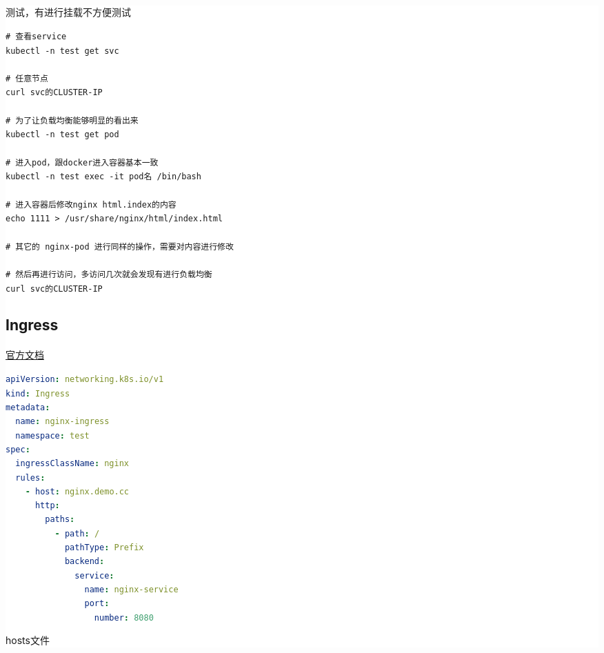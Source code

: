 


测试，有进行挂载不方便测试

```shell
# 查看service
kubectl -n test get svc

# 任意节点
curl svc的CLUSTER-IP

# 为了让负载均衡能够明显的看出来
kubectl -n test get pod

# 进入pod，跟docker进入容器基本一致
kubectl -n test exec -it pod名 /bin/bash

# 进入容器后修改nginx html.index的内容
echo 1111 > /usr/share/nginx/html/index.html

# 其它的 nginx-pod 进行同样的操作，需要对内容进行修改

# 然后再进行访问，多访问几次就会发现有进行负载均衡
curl svc的CLUSTER-IP
```



## Ingress

[官方文档](https://kubernetes.io/zh-cn/docs/concepts/services-networking/ingress/)

```yaml
apiVersion: networking.k8s.io/v1
kind: Ingress
metadata:
  name: nginx-ingress
  namespace: test
spec:
  ingressClassName: nginx
  rules:
    - host: nginx.demo.cc
      http:
        paths:
          - path: /
            pathType: Prefix
            backend:
              service: 
                name: nginx-service
                port: 
                  number: 8080
```

hosts文件
